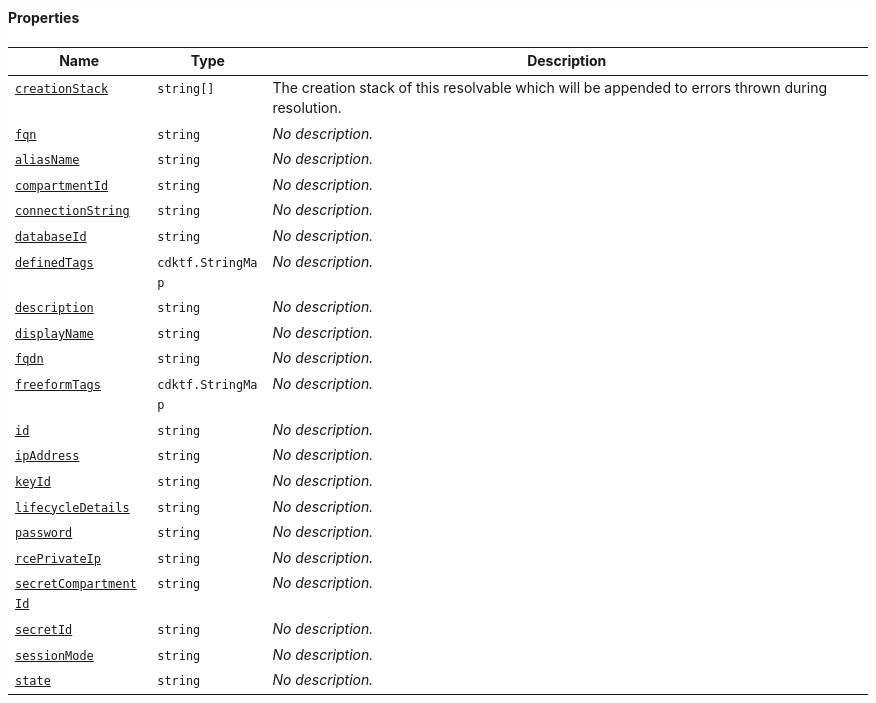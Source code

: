 
#### Properties <a name="Properties" id="Properties"></a>

| **Name** | **Type** | **Description** |
| --- | --- | --- |
| <code><a href="#rhizo-co-terraform-provider-oci.dataOciGoldenGateDatabaseRegistrations.DataOciGoldenGateDatabaseRegistrationsDatabaseRegistrationCollectionItemsOutputReference.property.creationStack">creationStack</a></code> | <code>string[]</code> | The creation stack of this resolvable which will be appended to errors thrown during resolution. |
| <code><a href="#rhizo-co-terraform-provider-oci.dataOciGoldenGateDatabaseRegistrations.DataOciGoldenGateDatabaseRegistrationsDatabaseRegistrationCollectionItemsOutputReference.property.fqn">fqn</a></code> | <code>string</code> | *No description.* |
| <code><a href="#rhizo-co-terraform-provider-oci.dataOciGoldenGateDatabaseRegistrations.DataOciGoldenGateDatabaseRegistrationsDatabaseRegistrationCollectionItemsOutputReference.property.aliasName">aliasName</a></code> | <code>string</code> | *No description.* |
| <code><a href="#rhizo-co-terraform-provider-oci.dataOciGoldenGateDatabaseRegistrations.DataOciGoldenGateDatabaseRegistrationsDatabaseRegistrationCollectionItemsOutputReference.property.compartmentId">compartmentId</a></code> | <code>string</code> | *No description.* |
| <code><a href="#rhizo-co-terraform-provider-oci.dataOciGoldenGateDatabaseRegistrations.DataOciGoldenGateDatabaseRegistrationsDatabaseRegistrationCollectionItemsOutputReference.property.connectionString">connectionString</a></code> | <code>string</code> | *No description.* |
| <code><a href="#rhizo-co-terraform-provider-oci.dataOciGoldenGateDatabaseRegistrations.DataOciGoldenGateDatabaseRegistrationsDatabaseRegistrationCollectionItemsOutputReference.property.databaseId">databaseId</a></code> | <code>string</code> | *No description.* |
| <code><a href="#rhizo-co-terraform-provider-oci.dataOciGoldenGateDatabaseRegistrations.DataOciGoldenGateDatabaseRegistrationsDatabaseRegistrationCollectionItemsOutputReference.property.definedTags">definedTags</a></code> | <code>cdktf.StringMap</code> | *No description.* |
| <code><a href="#rhizo-co-terraform-provider-oci.dataOciGoldenGateDatabaseRegistrations.DataOciGoldenGateDatabaseRegistrationsDatabaseRegistrationCollectionItemsOutputReference.property.description">description</a></code> | <code>string</code> | *No description.* |
| <code><a href="#rhizo-co-terraform-provider-oci.dataOciGoldenGateDatabaseRegistrations.DataOciGoldenGateDatabaseRegistrationsDatabaseRegistrationCollectionItemsOutputReference.property.displayName">displayName</a></code> | <code>string</code> | *No description.* |
| <code><a href="#rhizo-co-terraform-provider-oci.dataOciGoldenGateDatabaseRegistrations.DataOciGoldenGateDatabaseRegistrationsDatabaseRegistrationCollectionItemsOutputReference.property.fqdn">fqdn</a></code> | <code>string</code> | *No description.* |
| <code><a href="#rhizo-co-terraform-provider-oci.dataOciGoldenGateDatabaseRegistrations.DataOciGoldenGateDatabaseRegistrationsDatabaseRegistrationCollectionItemsOutputReference.property.freeformTags">freeformTags</a></code> | <code>cdktf.StringMap</code> | *No description.* |
| <code><a href="#rhizo-co-terraform-provider-oci.dataOciGoldenGateDatabaseRegistrations.DataOciGoldenGateDatabaseRegistrationsDatabaseRegistrationCollectionItemsOutputReference.property.id">id</a></code> | <code>string</code> | *No description.* |
| <code><a href="#rhizo-co-terraform-provider-oci.dataOciGoldenGateDatabaseRegistrations.DataOciGoldenGateDatabaseRegistrationsDatabaseRegistrationCollectionItemsOutputReference.property.ipAddress">ipAddress</a></code> | <code>string</code> | *No description.* |
| <code><a href="#rhizo-co-terraform-provider-oci.dataOciGoldenGateDatabaseRegistrations.DataOciGoldenGateDatabaseRegistrationsDatabaseRegistrationCollectionItemsOutputReference.property.keyId">keyId</a></code> | <code>string</code> | *No description.* |
| <code><a href="#rhizo-co-terraform-provider-oci.dataOciGoldenGateDatabaseRegistrations.DataOciGoldenGateDatabaseRegistrationsDatabaseRegistrationCollectionItemsOutputReference.property.lifecycleDetails">lifecycleDetails</a></code> | <code>string</code> | *No description.* |
| <code><a href="#rhizo-co-terraform-provider-oci.dataOciGoldenGateDatabaseRegistrations.DataOciGoldenGateDatabaseRegistrationsDatabaseRegistrationCollectionItemsOutputReference.property.password">password</a></code> | <code>string</code> | *No description.* |
| <code><a href="#rhizo-co-terraform-provider-oci.dataOciGoldenGateDatabaseRegistrations.DataOciGoldenGateDatabaseRegistrationsDatabaseRegistrationCollectionItemsOutputReference.property.rcePrivateIp">rcePrivateIp</a></code> | <code>string</code> | *No description.* |
| <code><a href="#rhizo-co-terraform-provider-oci.dataOciGoldenGateDatabaseRegistrations.DataOciGoldenGateDatabaseRegistrationsDatabaseRegistrationCollectionItemsOutputReference.property.secretCompartmentId">secretCompartmentId</a></code> | <code>string</code> | *No description.* |
| <code><a href="#rhizo-co-terraform-provider-oci.dataOciGoldenGateDatabaseRegistrations.DataOciGoldenGateDatabaseRegistrationsDatabaseRegistrationCollectionItemsOutputReference.property.secretId">secretId</a></code> | <code>string</code> | *No description.* |
| <code><a href="#rhizo-co-terraform-provider-oci.dataOciGoldenGateDatabaseRegistrations.DataOciGoldenGateDatabaseRegistrationsDatabaseRegistrationCollectionItemsOutputReference.property.sessionMode">sessionMode</a></code> | <code>string</code> | *No description.* |
| <code><a href="#rhizo-co-terraform-provider-oci.dataOciGoldenGateDatabaseRegistrations.DataOciGoldenGateDatabaseRegistrationsDatabaseRegistrationCollectionItemsOutputReference.property.state">state</a></code> | <code>string</code> | *No description.* |